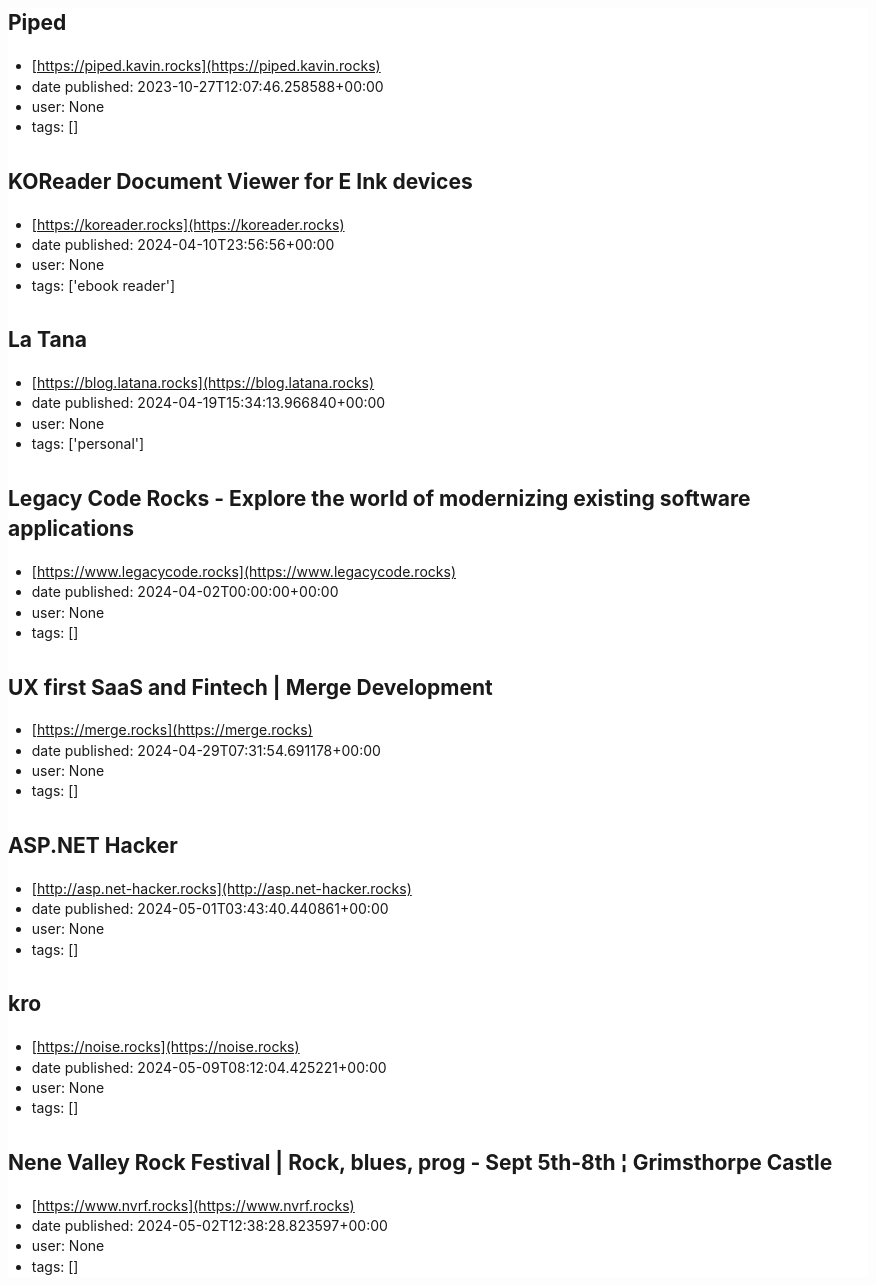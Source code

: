 ## Piped
 - [https://piped.kavin.rocks](https://piped.kavin.rocks)
 - date published: 2023-10-27T12:07:46.258588+00:00
 - user: None
 - tags: []

## KOReader Document Viewer for E Ink devices
 - [https://koreader.rocks](https://koreader.rocks)
 - date published: 2024-04-10T23:56:56+00:00
 - user: None
 - tags: ['ebook reader']

## La Tana
 - [https://blog.latana.rocks](https://blog.latana.rocks)
 - date published: 2024-04-19T15:34:13.966840+00:00
 - user: None
 - tags: ['personal']

## Legacy Code Rocks - Explore the world of modernizing existing software applications
 - [https://www.legacycode.rocks](https://www.legacycode.rocks)
 - date published: 2024-04-02T00:00:00+00:00
 - user: None
 - tags: []

## UX first SaaS and Fintech | Merge Development
 - [https://merge.rocks](https://merge.rocks)
 - date published: 2024-04-29T07:31:54.691178+00:00
 - user: None
 - tags: []

## ASP.NET Hacker
 - [http://asp.net-hacker.rocks](http://asp.net-hacker.rocks)
 - date published: 2024-05-01T03:43:40.440861+00:00
 - user: None
 - tags: []

## kro
 - [https://noise.rocks](https://noise.rocks)
 - date published: 2024-05-09T08:12:04.425221+00:00
 - user: None
 - tags: []

## Nene Valley Rock Festival | Rock, blues, prog - Sept 5th-8th ¦ Grimsthorpe Castle
 - [https://www.nvrf.rocks](https://www.nvrf.rocks)
 - date published: 2024-05-02T12:38:28.823597+00:00
 - user: None
 - tags: []
